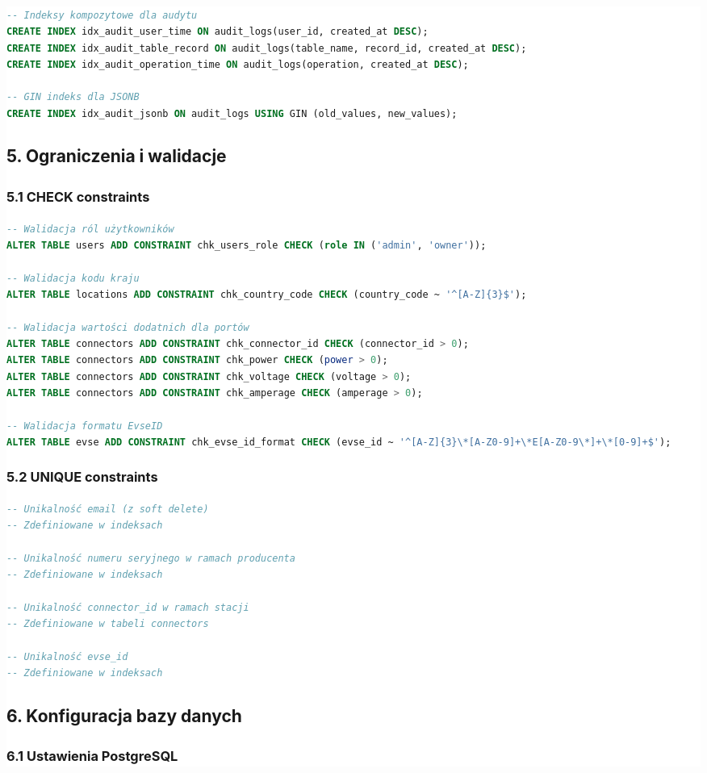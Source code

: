 ```sql
-- Indeksy kompozytowe dla audytu
CREATE INDEX idx_audit_user_time ON audit_logs(user_id, created_at DESC);
CREATE INDEX idx_audit_table_record ON audit_logs(table_name, record_id, created_at DESC);
CREATE INDEX idx_audit_operation_time ON audit_logs(operation, created_at DESC);

-- GIN indeks dla JSONB
CREATE INDEX idx_audit_jsonb ON audit_logs USING GIN (old_values, new_values);
```

## 5. Ograniczenia i walidacje

### 5.1 CHECK constraints

```sql
-- Walidacja ról użytkowników
ALTER TABLE users ADD CONSTRAINT chk_users_role CHECK (role IN ('admin', 'owner'));

-- Walidacja kodu kraju
ALTER TABLE locations ADD CONSTRAINT chk_country_code CHECK (country_code ~ '^[A-Z]{3}$');

-- Walidacja wartości dodatnich dla portów
ALTER TABLE connectors ADD CONSTRAINT chk_connector_id CHECK (connector_id > 0);
ALTER TABLE connectors ADD CONSTRAINT chk_power CHECK (power > 0);
ALTER TABLE connectors ADD CONSTRAINT chk_voltage CHECK (voltage > 0);
ALTER TABLE connectors ADD CONSTRAINT chk_amperage CHECK (amperage > 0);

-- Walidacja formatu EvseID
ALTER TABLE evse ADD CONSTRAINT chk_evse_id_format CHECK (evse_id ~ '^[A-Z]{3}\*[A-Z0-9]+\*E[A-Z0-9\*]+\*[0-9]+$');
```

### 5.2 UNIQUE constraints

```sql
-- Unikalność email (z soft delete)
-- Zdefiniowane w indeksach

-- Unikalność numeru seryjnego w ramach producenta
-- Zdefiniowane w indeksach

-- Unikalność connector_id w ramach stacji
-- Zdefiniowane w tabeli connectors

-- Unikalność evse_id
-- Zdefiniowane w indeksach
```

## 6. Konfiguracja bazy danych

### 6.1 Ustawienia PostgreSQL
